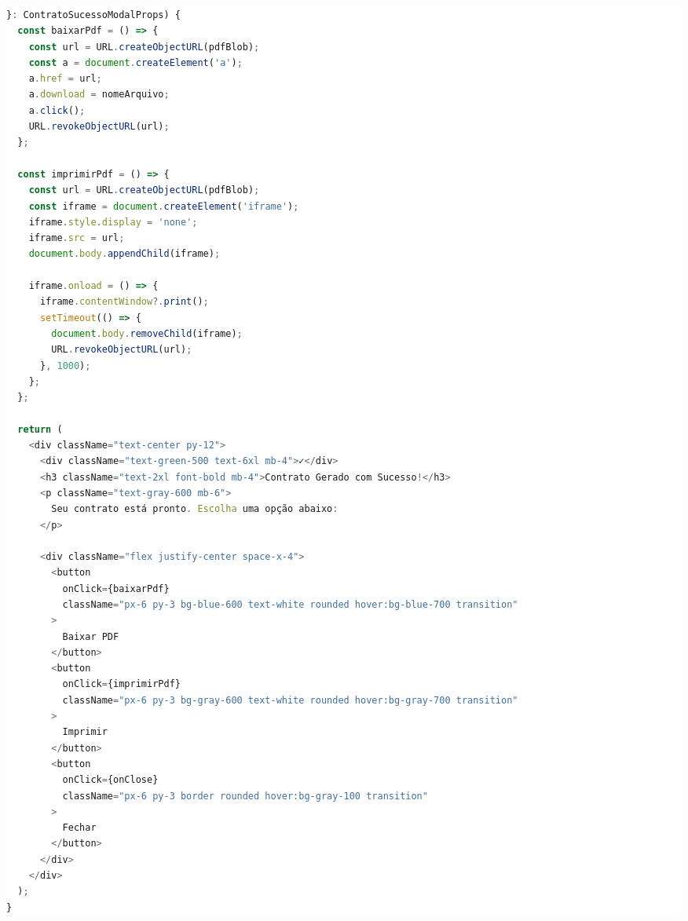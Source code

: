 ```typescript
}: ContratoSucessoModalProps) {
  const baixarPdf = () => {
    const url = URL.createObjectURL(pdfBlob);
    const a = document.createElement('a');
    a.href = url;
    a.download = nomeArquivo;
    a.click();
    URL.revokeObjectURL(url);
  };

  const imprimirPdf = () => {
    const url = URL.createObjectURL(pdfBlob);
    const iframe = document.createElement('iframe');
    iframe.style.display = 'none';
    iframe.src = url;
    document.body.appendChild(iframe);

    iframe.onload = () => {
      iframe.contentWindow?.print();
      setTimeout(() => {
        document.body.removeChild(iframe);
        URL.revokeObjectURL(url);
      }, 1000);
    };
  };

  return (
    <div className="text-center py-12">
      <div className="text-green-500 text-6xl mb-4">✓</div>
      <h3 className="text-2xl font-bold mb-4">Contrato Gerado com Sucesso!</h3>
      <p className="text-gray-600 mb-6">
        Seu contrato está pronto. Escolha uma opção abaixo:
      </p>

      <div className="flex justify-center space-x-4">
        <button
          onClick={baixarPdf}
          className="px-6 py-3 bg-blue-600 text-white rounded hover:bg-blue-700 transition"
        >
          Baixar PDF
        </button>
        <button
          onClick={imprimirPdf}
          className="px-6 py-3 bg-gray-600 text-white rounded hover:bg-gray-700 transition"
        >
          Imprimir
        </button>
        <button
          onClick={onClose}
          className="px-6 py-3 border rounded hover:bg-gray-100 transition"
        >
          Fechar
        </button>
      </div>
    </div>
  );
}
```
